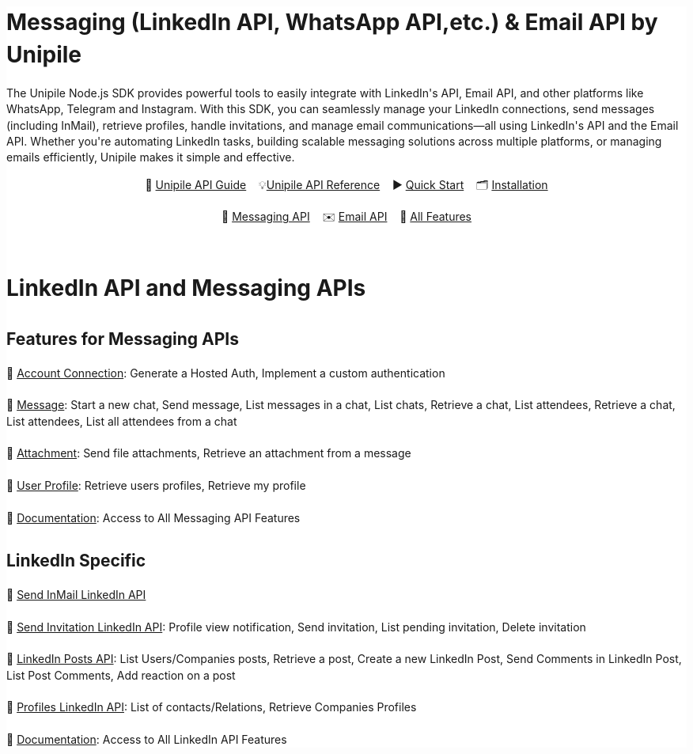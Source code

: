 # Messaging (LinkedIn API, WhatsApp API,etc.) & Email API by Unipile

The Unipile Node.js SDK provides powerful tools to easily integrate with LinkedIn's API, Email API, and other platforms like WhatsApp, Telegram and Instagram. With this SDK, you can seamlessly manage your LinkedIn connections, send messages (including InMail), retrieve profiles, handle invitations, and manage email communications—all using LinkedIn's API and the Email API. Whether you're automating LinkedIn tasks, building scalable messaging solutions across multiple platforms, or managing emails efficiently, Unipile makes it simple and effective.

<p align="center">
  📖 <a href="https://developer.unipile.com/docs" target="_blank">Unipile API Guide</a> &nbsp;&nbsp;
💡<a href="https://developer.unipile.com/reference" target="_blank">Unipile API Reference</a> &nbsp;&nbsp;
  ▶️ <a href="#quick-start">Quick Start</a> &nbsp;&nbsp;
  🗂️ <a href="#installation">Installation</a>
  <br><br>
💬 <a href="#linkedin-api-and-messaging-apis">Messaging API</a> &nbsp;&nbsp;
 ✉️ <a href="#email-api">Email API</a> &nbsp;&nbsp;
🔑 <a href="https://developer.unipile.com/docs/list-provider-features" target="_blank">All Features</a>
<br><br>
</p>

# LinkedIn API and Messaging APIs

## Features for Messaging APIs

🔸 [Account Connection](#account-connection): Generate a Hosted Auth, Implement a custom authentication<br>
<br>
🔸 [Message](#messages): Start a new chat, Send message, List messages in a chat, List chats, Retrieve a chat, List attendees, Retrieve a chat, List attendees, List all attendees from a chat<br>
<br>
🔸 [Attachment](#attachments): Send file attachments, Retrieve an attachment from a message<br>
<br>
🔸 [User Profile](#users): Retrieve users profiles, Retrieve my profile<br>
<br>
🔸 <a href="https://developer.unipile.com/docs/list-provider-features" target="_blank">Documentation</a>: Access to All Messaging API Features

## LinkedIn Specific

🔹 [Send InMail LinkedIn API](#inmail-linkedin-api) <br>
<br>
🔹 [Send Invitation LinkedIn API](#invitations-linkedin-api): Profile view notification, Send invitation, List pending invitation, Delete invitation<br>
<br>
🔹 [LinkedIn Posts API](#posts-linkedin-api): List Users/Companies posts, Retrieve a post, Create a new LinkedIn Post, Send Comments in LinkedIn Post, List Post Comments, Add reaction on a post<br>
<br>
🔹 [Profiles LinkedIn API](#profiles-linkedin-api): List of contacts/Relations, Retrieve Companies Profiles<br>
<br>
🔹 <a href="https://developer.unipile.com/docs/list-provider-features#linkedin-specific" target="_blank">Documentation</a>: Access to All LinkedIn API Features
<br>
